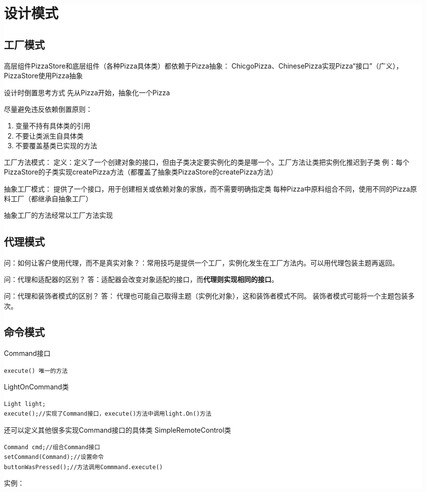  

# 设计模式

## 工厂模式
高层组件PizzaStore和底层组件（各种Pizza具体类）都依赖于Pizza抽象：
ChicgoPizza、ChinesePizza实现Pizza“接口”（广义），PizzaStore使用Pizza抽象

设计时倒置思考方式
先从Pizza开始，抽象化一个Pizza

尽量避免违反依赖倒置原则：
1. 变量不持有具体类的引用
2. 不要让类派生自具体类
3. 不要覆盖基类已实现的方法

工厂方法模式：
定义：定义了一个创建对象的接口，但由子类决定要实例化的类是哪一个。工厂方法让类把实例化推迟到子类
例：每个PizzaStore的子类实现createPizza方法（都覆盖了抽象类PizzaStore的createPizza方法）

抽象工厂模式：
提供了一个接口，用于创建相关或依赖对象的家族，而不需要明确指定类
每种Pizza中原料组合不同，使用不同的Pizza原料工厂（都继承自抽象工厂）

抽象工厂的方法经常以工厂方法实现

## 代理模式
问：如何让客户使用代理，而不是真实对象？：常用技巧是提供一个工厂，实例化发生在工厂方法内。可以用代理包装主题再返回。

问：代理和适配器的区别？
答：适配器会改变对象适配的接口，而**代理则实现相同的接口**。

问：代理和装饰者模式的区别？
答：
代理也可能自己取得主题（实例化对象），这和装饰者模式不同。
装饰者模式可能将一个主题包装多次。

## 命令模式
Command接口

    execute() 唯一的方法

LightOnCommand类

    Light light;
    execute();//实现了Command接口，execute()方法中调用light.On()方法

还可以定义其他很多实现Command接口的具体类
SimpleRemoteControl类

    Command cmd;//组合Command接口
    setCommand(Command);//设置命令
    buttonWasPressed();//方法调用Commmand.execute()
实例：
